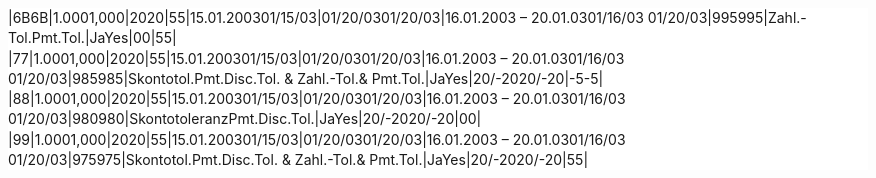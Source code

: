 |<span data-ttu-id="3e2a1-285">6B</span><span class="sxs-lookup"><span data-stu-id="3e2a1-285">6B</span></span>|<span data-ttu-id="3e2a1-286">1.000</span><span class="sxs-lookup"><span data-stu-id="3e2a1-286">1,000</span></span>|<span data-ttu-id="3e2a1-287">20</span><span class="sxs-lookup"><span data-stu-id="3e2a1-287">20</span></span>|<span data-ttu-id="3e2a1-288">5</span><span class="sxs-lookup"><span data-stu-id="3e2a1-288">5</span></span>|<span data-ttu-id="3e2a1-289">15.01.2003</span><span class="sxs-lookup"><span data-stu-id="3e2a1-289">01/15/03</span></span>|<span data-ttu-id="3e2a1-290">01/20/03</span><span class="sxs-lookup"><span data-stu-id="3e2a1-290">01/20/03</span></span>|<span data-ttu-id="3e2a1-291">16.01.2003 – 20.01.03</span><span class="sxs-lookup"><span data-stu-id="3e2a1-291">01/16/03 01/20/03</span></span>|<span data-ttu-id="3e2a1-292">995</span><span class="sxs-lookup"><span data-stu-id="3e2a1-292">995</span></span>|<span data-ttu-id="3e2a1-293">Zahl.-Tol.</span><span class="sxs-lookup"><span data-stu-id="3e2a1-293">Pmt.Tol.</span></span>|<span data-ttu-id="3e2a1-294">Ja</span><span class="sxs-lookup"><span data-stu-id="3e2a1-294">Yes</span></span>|<span data-ttu-id="3e2a1-295">0</span><span class="sxs-lookup"><span data-stu-id="3e2a1-295">0</span></span>|<span data-ttu-id="3e2a1-296">5</span><span class="sxs-lookup"><span data-stu-id="3e2a1-296">5</span></span>|  
|<span data-ttu-id="3e2a1-297">7</span><span class="sxs-lookup"><span data-stu-id="3e2a1-297">7</span></span>|<span data-ttu-id="3e2a1-298">1.000</span><span class="sxs-lookup"><span data-stu-id="3e2a1-298">1,000</span></span>|<span data-ttu-id="3e2a1-299">20</span><span class="sxs-lookup"><span data-stu-id="3e2a1-299">20</span></span>|<span data-ttu-id="3e2a1-300">5</span><span class="sxs-lookup"><span data-stu-id="3e2a1-300">5</span></span>|<span data-ttu-id="3e2a1-301">15.01.2003</span><span class="sxs-lookup"><span data-stu-id="3e2a1-301">01/15/03</span></span>|<span data-ttu-id="3e2a1-302">01/20/03</span><span class="sxs-lookup"><span data-stu-id="3e2a1-302">01/20/03</span></span>|<span data-ttu-id="3e2a1-303">16.01.2003 – 20.01.03</span><span class="sxs-lookup"><span data-stu-id="3e2a1-303">01/16/03 01/20/03</span></span>|<span data-ttu-id="3e2a1-304">985</span><span class="sxs-lookup"><span data-stu-id="3e2a1-304">985</span></span>|<span data-ttu-id="3e2a1-305">Skontotol.</span><span class="sxs-lookup"><span data-stu-id="3e2a1-305">Pmt.Disc.Tol.</span></span> <span data-ttu-id="3e2a1-306">& Zahl.-Tol.</span><span class="sxs-lookup"><span data-stu-id="3e2a1-306">& Pmt.Tol.</span></span>|<span data-ttu-id="3e2a1-307">Ja</span><span class="sxs-lookup"><span data-stu-id="3e2a1-307">Yes</span></span>|<span data-ttu-id="3e2a1-308">20/-20</span><span class="sxs-lookup"><span data-stu-id="3e2a1-308">20/-20</span></span>|<span data-ttu-id="3e2a1-309">-5</span><span class="sxs-lookup"><span data-stu-id="3e2a1-309">-5</span></span>|  
|<span data-ttu-id="3e2a1-310">8</span><span class="sxs-lookup"><span data-stu-id="3e2a1-310">8</span></span>|<span data-ttu-id="3e2a1-311">1.000</span><span class="sxs-lookup"><span data-stu-id="3e2a1-311">1,000</span></span>|<span data-ttu-id="3e2a1-312">20</span><span class="sxs-lookup"><span data-stu-id="3e2a1-312">20</span></span>|<span data-ttu-id="3e2a1-313">5</span><span class="sxs-lookup"><span data-stu-id="3e2a1-313">5</span></span>|<span data-ttu-id="3e2a1-314">15.01.2003</span><span class="sxs-lookup"><span data-stu-id="3e2a1-314">01/15/03</span></span>|<span data-ttu-id="3e2a1-315">01/20/03</span><span class="sxs-lookup"><span data-stu-id="3e2a1-315">01/20/03</span></span>|<span data-ttu-id="3e2a1-316">16.01.2003 – 20.01.03</span><span class="sxs-lookup"><span data-stu-id="3e2a1-316">01/16/03 01/20/03</span></span>|<span data-ttu-id="3e2a1-317">980</span><span class="sxs-lookup"><span data-stu-id="3e2a1-317">980</span></span>|<span data-ttu-id="3e2a1-318">Skontotoleranz</span><span class="sxs-lookup"><span data-stu-id="3e2a1-318">Pmt.Disc.Tol.</span></span>|<span data-ttu-id="3e2a1-319">Ja</span><span class="sxs-lookup"><span data-stu-id="3e2a1-319">Yes</span></span>|<span data-ttu-id="3e2a1-320">20/-20</span><span class="sxs-lookup"><span data-stu-id="3e2a1-320">20/-20</span></span>|<span data-ttu-id="3e2a1-321">0</span><span class="sxs-lookup"><span data-stu-id="3e2a1-321">0</span></span>|  
|<span data-ttu-id="3e2a1-322">9</span><span class="sxs-lookup"><span data-stu-id="3e2a1-322">9</span></span>|<span data-ttu-id="3e2a1-323">1.000</span><span class="sxs-lookup"><span data-stu-id="3e2a1-323">1,000</span></span>|<span data-ttu-id="3e2a1-324">20</span><span class="sxs-lookup"><span data-stu-id="3e2a1-324">20</span></span>|<span data-ttu-id="3e2a1-325">5</span><span class="sxs-lookup"><span data-stu-id="3e2a1-325">5</span></span>|<span data-ttu-id="3e2a1-326">15.01.2003</span><span class="sxs-lookup"><span data-stu-id="3e2a1-326">01/15/03</span></span>|<span data-ttu-id="3e2a1-327">01/20/03</span><span class="sxs-lookup"><span data-stu-id="3e2a1-327">01/20/03</span></span>|<span data-ttu-id="3e2a1-328">16.01.2003 – 20.01.03</span><span class="sxs-lookup"><span data-stu-id="3e2a1-328">01/16/03 01/20/03</span></span>|<span data-ttu-id="3e2a1-329">975</span><span class="sxs-lookup"><span data-stu-id="3e2a1-329">975</span></span>|<span data-ttu-id="3e2a1-330">Skontotol.</span><span class="sxs-lookup"><span data-stu-id="3e2a1-330">Pmt.Disc.Tol.</span></span> <span data-ttu-id="3e2a1-331">& Zahl.-Tol.</span><span class="sxs-lookup"><span data-stu-id="3e2a1-331">& Pmt.Tol.</span></span>|<span data-ttu-id="3e2a1-332">Ja</span><span class="sxs-lookup"><span data-stu-id="3e2a1-332">Yes</span></span>|<span data-ttu-id="3e2a1-333">20/-20</span><span class="sxs-lookup"><span data-stu-id="3e2a1-333">20/-20</span></span>|<span data-ttu-id="3e2a1-334">5</span><span class="sxs-lookup"><span data-stu-id="3e2a1-334">5</span></span>|  